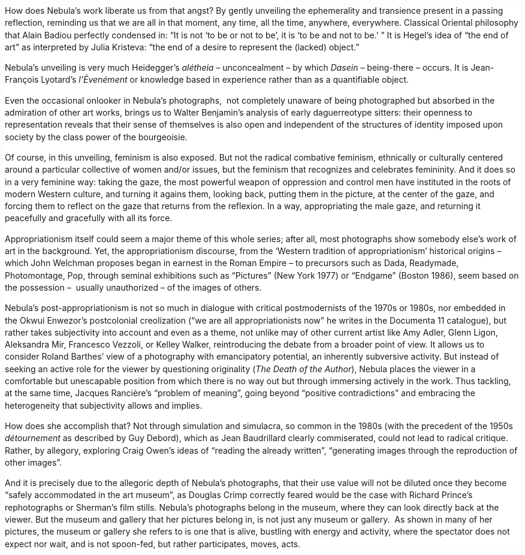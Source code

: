 How does Nebula’s work liberate us from that angst? By gently unveiling the ephemerality and transience present in a passing reflection, reminding us that we are all in that moment, any time, all the time, anywhere, everywhere. Classical Oriental philosophy that Alain Badiou perfectly condensed in: “It is not ‘to be or not to be’, it is ‘to be and not to be.’ ” It is Hegel’s idea of “the end of art” as interpreted by Julia Kristeva: “the end of a desire to represent the (lacked) object.”

Nebula’s unveiling is very much Heidegger’s _alétheia_ – unconcealment – by which _Dasein_ – being-there – occurs. It is Jean-François Lyotard’s _l’Évenément_ or knowledge based in experience rather than as a quantifiable object.

Even the occasional onlooker in Nebula’s photographs,  not completely unaware of being photographed but absorbed in the admiration of other art works, brings us to Walter Benjamin’s analysis of early daguerreotype sitters: their openness to representation reveals that their sense of themselves is also open and independent of the structures of identity imposed upon society by the class power of the bourgeoisie.

Of course, in this unveiling, feminism is also exposed. But not the radical combative feminism, ethnically or culturally centered around a particular collective of women and/or issues, but the feminism that recognizes and celebrates femininity. And it does so in a very feminine way: taking the gaze, the most powerful weapon of oppression and control men have instituted in the roots of modern Western culture, and turning it agains them, looking back, putting them in the picture, at the center of the gaze, and forcing them to reflect on the gaze that returns from the reflexion. In a way, appropriating the male gaze, and returning it peacefully and gracefully with all its force.  

Appropriationism itself could seem a major theme of this whole series; after all, most photographs show somebody else’s work of art in the background. Yet, the appropriationism discourse, from the ‘Western tradition of appropriationism’ historical origins – which John Welchman proposes began in earnest in the Roman Empire – to precursors such as Dada, Readymade, Photomontage, Pop, through seminal exhibitions such as “Pictures” (New York 1977) or “Endgame” (Boston 1986), seem based on the possession –  usually unauthorized – of the images of others. 

Nebula’s post-appropriationism is not so much in dialogue with critical postmodernists of the 1970s or 1980s, nor embedded in the Okwui Enwezor’s postcolonial creolization (“we are all appropriationists now” he writes in the Documenta 11 catalogue), but rather takes subjectivity into account and even as a theme, not unlike may of other current artist like Amy Adler, Glenn Ligon, Aleksandra Mir, Francesco Vezzoli, or Kelley Walker, reintroducing the debate from a broader point of view. It allows us to consider Roland Barthes’ view of a photography with emancipatory potential, an inherently subversive activity. But instead of seeking an active role for the viewer by questioning originality (_The Death of the Author_), Nebula places the viewer in a comfortable but unescapable position from which there is no way out but through immersing actively in the work. Thus tackling, at the same time, Jacques Rancière’s “problem of meaning”, going beyond “positive contradictions” and embracing the heterogeneity that subjectivity allows and implies.

How does she accomplish that? Not through simulation and simulacra, so common in the 1980s (with the precedent of the 1950s _détournement_ as described by Guy Debord), which as Jean Baudrillard clearly commiserated, could not lead to radical critique. Rather, by allegory, exploring Craig Owen’s ideas of “reading the already written”, “generating images through the reproduction of other images”.

And it is precisely due to the allegoric depth of Nebula’s photographs, that their use value will not be diluted once they become “safely accommodated in the art museum”, as Douglas Crimp correctly feared would be the case with Richard Prince’s rephotographs or Sherman’s film stills. Nebula’s photographs belong in the museum, where they can look directly back at the viewer. But the museum and gallery that her pictures belong in, is not just any museum or gallery.  As shown in many of her pictures, the museum or gallery she refers to is one that is alive, bustling with energy and activity, where the spectator does not expect nor wait, and is not spoon-fed, but rather participates, moves, acts.
